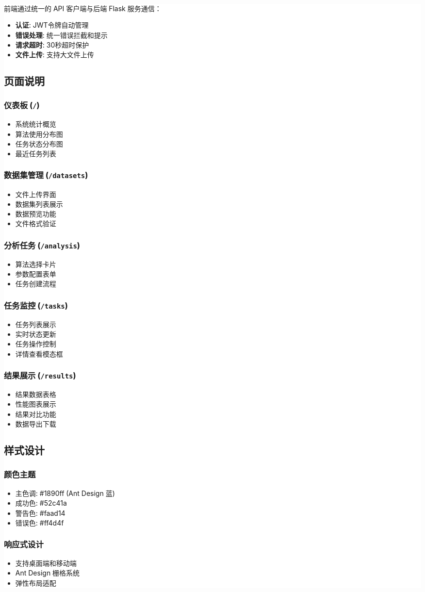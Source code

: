 前端通过统一的 API 客户端与后端 Flask 服务通信：

- **认证**: JWT令牌自动管理
- **错误处理**: 统一错误拦截和提示
- **请求超时**: 30秒超时保护
- **文件上传**: 支持大文件上传

## 页面说明

### 仪表板 (`/`)
- 系统统计概览
- 算法使用分布图
- 任务状态分布图
- 最近任务列表

### 数据集管理 (`/datasets`)
- 文件上传界面
- 数据集列表展示
- 数据预览功能
- 文件格式验证

### 分析任务 (`/analysis`)
- 算法选择卡片
- 参数配置表单
- 任务创建流程

### 任务监控 (`/tasks`)
- 任务列表展示
- 实时状态更新
- 任务操作控制
- 详情查看模态框

### 结果展示 (`/results`)
- 结果数据表格
- 性能图表展示
- 结果对比功能
- 数据导出下载

## 样式设计

### 颜色主题
- 主色调: #1890ff (Ant Design 蓝)
- 成功色: #52c41a
- 警告色: #faad14
- 错误色: #ff4d4f

### 响应式设计
- 支持桌面端和移动端
- Ant Design 栅格系统
- 弹性布局适配
